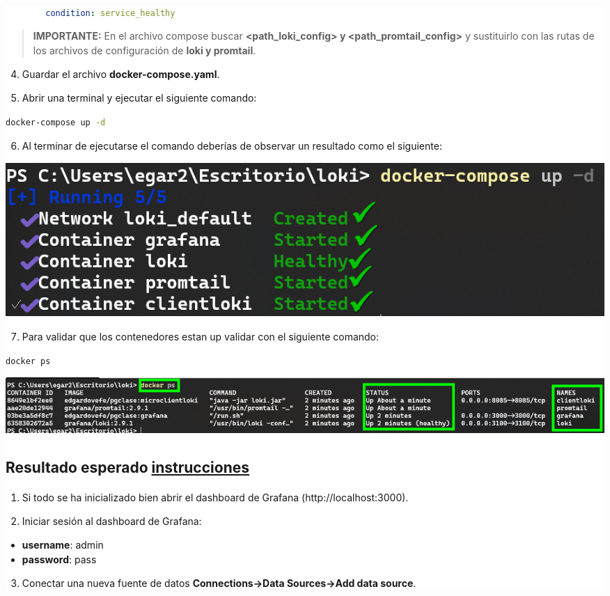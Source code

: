 ```yaml
        condition: service_healthy
```
> **IMPORTANTE:** En el archivo compose buscar **<path_loki_config> y <path_promtail_config>** y sustituirlo con las rutas de los archivos de configuración de **loki y promtail**. 

4. Guardar el archivo **docker-compose.yaml**.

5. Abrir una terminal y ejecutar el siguiente comando:

```bash
docker-compose up -d 
```

6. Al terminar de ejecutarse el comando deberías de observar un resultado como el siguiente:

![containers up](../images/8/2.png)

7. Para validar que los contenedores estan up validar con el siguiente comando:

```bash
docker ps
```

![up](../images/8/3.png)



## Resultado esperado [instrucciones](#instrucciones)

1. Si todo se ha inicializado bien abrir el dashboard de Grafana (http://localhost:3000).

2. Iniciar sesión al dashboard de Grafana:
- **username**: admin
- **password**: pass

3. Conectar una nueva fuente de datos **Connections->Data Sources->Add data source**.

